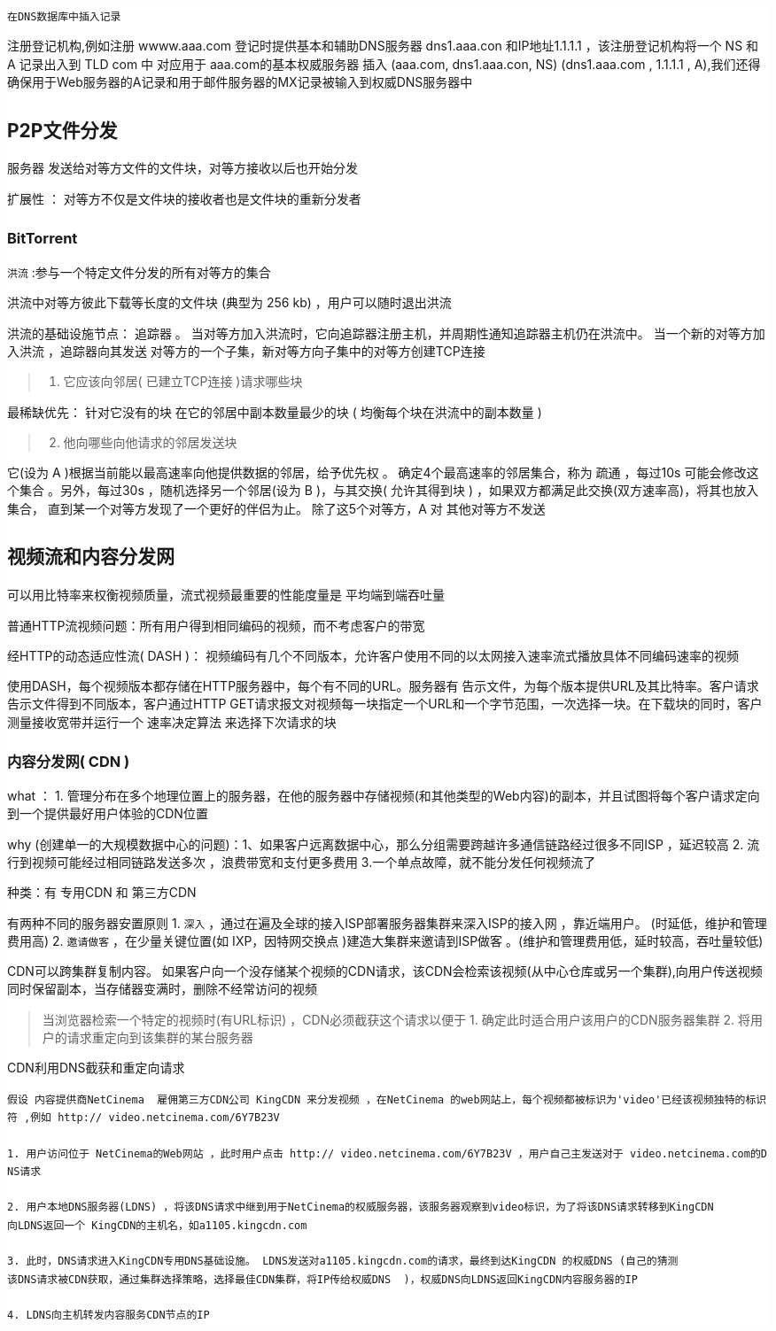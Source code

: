 `在DNS数据库中插入记录`

注册登记机构,例如注册 wwww.aaa.com 登记时提供基本和辅助DNS服务器 dns1.aaa.con 和IP地址1.1.1.1 ，该注册登记机构将一个 NS 和 A 记录出入到 TLD com 中 对应用于 aaa.com的基本权威服务器 插入 (aaa.com, dns1.aaa.con, NS) (dns1.aaa.com , 1.1.1.1 , A),我们还得确保用于Web服务器的A记录和用于邮件服务器的MX记录被输入到权威DNS服务器中

<h2 id='2-5'>P2P文件分发</h2>

服务器 发送给对等方文件的文件块，对等方接收以后也开始分发

扩展性 ： 对等方不仅是文件块的接收者也是文件块的重新分发者

### BitTorrent

`洪流` :参与一个特定文件分发的所有对等方的集合

洪流中对等方彼此下载等长度的文件块 (典型为 256 kb) ，用户可以随时退出洪流

洪流的基础设施节点： 追踪器 。 当对等方加入洪流时，它向追踪器注册主机，并周期性通知追踪器主机仍在洪流中。 当一个新的对等方加入洪流 ，追踪器向其发送 对等方的一个子集，新对等方向子集中的对等方创建TCP连接

> 1. 它应该向邻居( 已建立TCP连接 )请求哪些块

最稀缺优先： 针对它没有的块 在它的邻居中副本数量最少的块  ( 均衡每个块在洪流中的副本数量 )

> 2. 他向哪些向他请求的邻居发送块

它(设为 A )根据当前能以最高速率向他提供数据的邻居，给予优先权 。 确定4个最高速率的邻居集合，称为 疏通 ，每过10s 可能会修改这个集合 。另外，每过30s ，随机选择另一个邻居(设为 B )，与其交换( 允许其得到块 ) ，如果双方都满足此交换(双方速率高)，将其也放入 集合， 直到某一个对等方发现了一个更好的伴侣为止。 除了这5个对等方，A 对 其他对等方不发送

<h2 id='2-6'>视频流和内容分发网</h2>

可以用比特率来权衡视频质量，流式视频最重要的性能度量是 平均端到端吞吐量

普通HTTP流视频问题：所有用户得到相同编码的视频，而不考虑客户的带宽

经HTTP的动态适应性流( DASH )： 视频编码有几个不同版本，允许客户使用不同的以太网接入速率流式播放具体不同编码速率的视频

使用DASH，每个视频版本都存储在HTTP服务器中，每个有不同的URL。服务器有 告示文件，为每个版本提供URL及其比特率。客户请求告示文件得到不同版本，客户通过HTTP GET请求报文对视频每一块指定一个URL和一个字节范围，一次选择一块。在下载块的同时，客户测量接收宽带并运行一个 速率决定算法 来选择下次请求的块

### 内容分发网( CDN )

what ： 1. 管理分布在多个地理位置上的服务器，在他的服务器中存储视频(和其他类型的Web内容)的副本，并且试图将每个客户请求定向到一个提供最好用户体验的CDN位置

why (创建单一的大规模数据中心的问题)：1、如果客户远离数据中心，那么分组需要跨越许多通信链路经过很多不同ISP ，延迟较高 2. 流行到视频可能经过相同链路发送多次 ，浪费带宽和支付更多费用  3.一个单点故障，就不能分发任何视频流了

种类：有 专用CDN 和 第三方CDN

有两种不同的服务器安置原则 1. `深入` ，通过在遍及全球的接入ISP部署服务器集群来深入ISP的接入网 ，靠近端用户。 (时延低，维护和管理费用高)  2. `邀请做客` ，在少量关键位置(如 IXP，因特网交换点 )建造大集群来邀请到ISP做客 。(维护和管理费用低，延时较高，吞吐量较低)

CDN可以跨集群复制内容。 如果客户向一个没存储某个视频的CDN请求，该CDN会检索该视频(从中心仓库或另一个集群),向用户传送视频同时保留副本，当存储器变满时，删除不经常访问的视频


> 当浏览器检索一个特定的视频时(有URL标识) ，CDN必须截获这个请求以便于 1. 确定此时适合用户该用户的CDN服务器集群 2. 将用户的请求重定向到该集群的某台服务器

CDN利用DNS截获和重定向请求
```
假设 内容提供商NetCinema  雇佣第三方CDN公司 KingCDN 来分发视频 ，在NetCinema 的web网站上，每个视频都被标识为'video'已经该视频独特的标识符 ,例如 http:// video.netcinema.com/6Y7B23V

1. 用户访问位于 NetCinema的Web网站 ，此时用户点击 http:// video.netcinema.com/6Y7B23V ，用户自己主发送对于 video.netcinema.com的DNS请求

2. 用户本地DNS服务器(LDNS) ，将该DNS请求中继到用于NetCinema的权威服务器，该服务器观察到video标识，为了将该DNS请求转移到KingCDN
向LDNS返回一个 KingCDN的主机名，如a1105.kingcdn.com

3. 此时，DNS请求进入KingCDN专用DNS基础设施。 LDNS发送对a1105.kingcdn.com的请求，最终到达KingCDN 的权威DNS (自己的猜测  
该DNS请求被CDN获取，通过集群选择策略，选择最佳CDN集群，将IP传给权威DNS  )，权威DNS向LDNS返回KingCDN内容服务器的IP

4. LDNS向主机转发内容服务CDN节点的IP

```